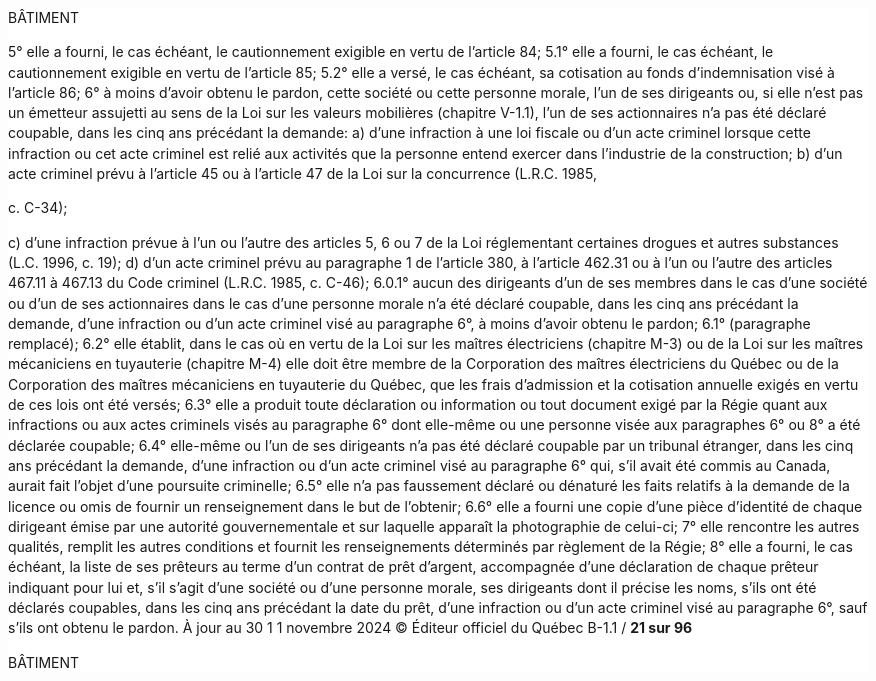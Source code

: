 

BÂTIMENT

5° elle a fourni, le cas échéant, le cautionnement exigible en vertu de l’article 84; 5.1° elle a fourni, le cas échéant, le cautionnement exigible en vertu de l’article 85; 5.2° elle a versé, le cas échéant, sa cotisation au fonds d’indemnisation visé à l’article 86; 6° à moins d’avoir obtenu le pardon, cette société ou cette personne morale, l’un de ses dirigeants ou, si elle n’est pas un émetteur assujetti au sens de la Loi sur les valeurs mobilières (chapitre V-1.1), l’un de ses actionnaires n’a pas été déclaré coupable, dans les cinq ans précédant la demande: a) d’une infraction à une loi fiscale ou d’un acte criminel lorsque cette infraction ou cet acte criminel est relié aux activités que la personne entend exercer dans l’industrie de la construction; b) d’un acte criminel prévu à l’article 45 ou à l’article 47 de la Loi sur la concurrence (L.R.C. 1985,

c. C-34);

c) d’une infraction prévue à l’un ou l’autre des articles 5, 6 ou 7 de la Loi réglementant certaines drogues et autres substances (L.C. 1996, c. 19); d) d’un acte criminel prévu au paragraphe 1 de l’article 380, à l’article 462.31 ou à l’un ou l’autre des articles 467.11 à 467.13 du Code criminel (L.R.C. 1985, c. C-46); 6.0.1° aucun des dirigeants d’un de ses membres dans le cas d’une société ou d’un de ses actionnaires dans le cas d’une personne morale n’a été déclaré coupable, dans les cinq ans précédant la demande, d’une infraction ou d’un acte criminel visé au paragraphe 6°, à moins d’avoir obtenu le pardon; 6.1° (paragraphe remplacé); 6.2° elle établit, dans le cas où en vertu de la Loi sur les maîtres électriciens (chapitre M-3) ou de la Loi sur les maîtres mécaniciens en tuyauterie (chapitre M-4) elle doit être membre de la Corporation des maîtres électriciens du Québec ou de la Corporation des maîtres mécaniciens en tuyauterie du Québec, que les frais d’admission et la cotisation annuelle exigés en vertu de ces lois ont été versés; 6.3° elle a produit toute déclaration ou information ou tout document exigé par la Régie quant aux infractions ou aux actes criminels visés au paragraphe 6° dont elle-même ou une personne visée aux paragraphes 6° ou 8° a été déclarée coupable; 6.4° elle-même ou l’un de ses dirigeants n’a pas été déclaré coupable par un tribunal étranger, dans les cinq ans précédant la demande, d’une infraction ou d’un acte criminel visé au paragraphe 6° qui, s’il avait été commis au Canada, aurait fait l’objet d’une poursuite criminelle; 6.5° elle n’a pas faussement déclaré ou dénaturé les faits relatifs à la demande de la licence ou omis de fournir un renseignement dans le but de l’obtenir; 6.6° elle a fourni une copie d’une pièce d’identité de chaque dirigeant émise par une autorité gouvernementale et sur laquelle apparaît la photographie de celui-ci; 7° elle rencontre les autres qualités, remplit les autres conditions et fournit les renseignements déterminés par règlement de la Régie; 8° elle a fourni, le cas échéant, la liste de ses prêteurs au terme d’un contrat de prêt d’argent, accompagnée d’une déclaration de chaque prêteur indiquant pour lui et, s’il s’agit d’une société ou d’une personne morale, ses dirigeants dont il précise les noms, s’ils ont été déclarés coupables, dans les cinq ans précédant la date du prêt, d’une infraction ou d’un acte criminel visé au paragraphe 6°, sauf s’ils ont obtenu le pardon. À jour au 30 1 1 novembre 2024 © Éditeur officiel du Québec B-1.1 / **21 sur 96**



BÂTIMENT
